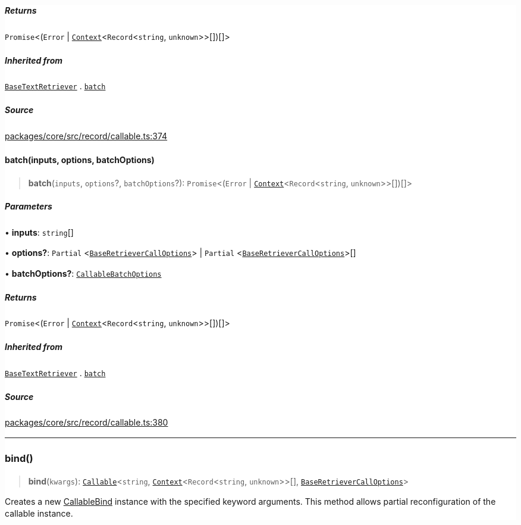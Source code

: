 ##### Returns

`Promise`\<(`Error` \| [`Context`](../../../../../../input/load/docs/context/classes/Context.md)\<`Record`\<`string`, `unknown`\>\>[])[]\>

##### Inherited from

[`BaseTextRetriever`](../../../../base/classes/BaseTextRetriever.md) . [`batch`](../../../../base/classes/BaseTextRetriever.md#batch)

##### Source

[packages/core/src/record/callable.ts:374](https://github.com/VictorS67/encre/blob/c09849eb59af073bf23be826a912f2ba4f635f93/packages/core/src/record/callable.ts#L374)

#### batch(inputs, options, batchOptions)

> **batch**(`inputs`, `options`?, `batchOptions`?): `Promise`\<(`Error` \| [`Context`](../../../../../../input/load/docs/context/classes/Context.md)\<`Record`\<`string`, `unknown`\>\>[])[]\>

##### Parameters

• **inputs**: `string`[]

• **options?**: `Partial` \<[`BaseRetrieverCallOptions`](../../../../base/interfaces/BaseRetrieverCallOptions.md)\> \| `Partial` \<[`BaseRetrieverCallOptions`](../../../../base/interfaces/BaseRetrieverCallOptions.md)\>[]

• **batchOptions?**: [`CallableBatchOptions`](../../../../../../../record/callable/type-aliases/CallableBatchOptions.md)

##### Returns

`Promise`\<(`Error` \| [`Context`](../../../../../../input/load/docs/context/classes/Context.md)\<`Record`\<`string`, `unknown`\>\>[])[]\>

##### Inherited from

[`BaseTextRetriever`](../../../../base/classes/BaseTextRetriever.md) . [`batch`](../../../../base/classes/BaseTextRetriever.md#batch)

##### Source

[packages/core/src/record/callable.ts:380](https://github.com/VictorS67/encre/blob/c09849eb59af073bf23be826a912f2ba4f635f93/packages/core/src/record/callable.ts#L380)

***

### bind()

> **bind**(`kwargs`): [`Callable`](../../../../../../../record/callable/classes/Callable.md)\<`string`, [`Context`](../../../../../../input/load/docs/context/classes/Context.md)\<`Record`\<`string`, `unknown`\>\>[], [`BaseRetrieverCallOptions`](../../../../base/interfaces/BaseRetrieverCallOptions.md)\>

Creates a new [CallableBind](../../../../../../../record/callable/classes/CallableBind.md) instance with the specified keyword arguments.
This method allows partial reconfiguration of the callable instance.
